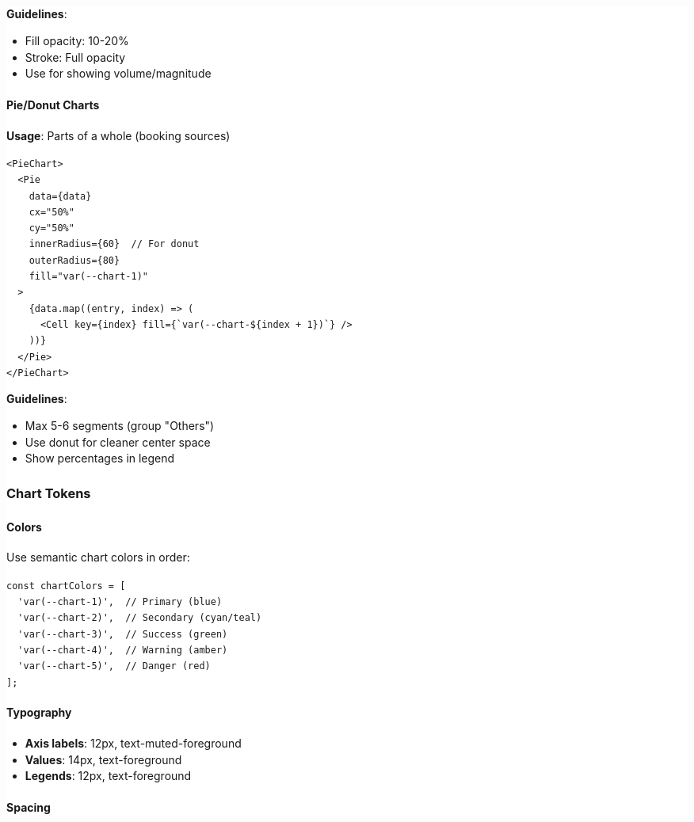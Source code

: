 **Guidelines**:
- Fill opacity: 10-20%
- Stroke: Full opacity
- Use for showing volume/magnitude

#### Pie/Donut Charts

**Usage**: Parts of a whole (booking sources)

```tsx
<PieChart>
  <Pie 
    data={data} 
    cx="50%" 
    cy="50%" 
    innerRadius={60}  // For donut
    outerRadius={80}
    fill="var(--chart-1)"
  >
    {data.map((entry, index) => (
      <Cell key={index} fill={`var(--chart-${index + 1})`} />
    ))}
  </Pie>
</PieChart>
```

**Guidelines**:
- Max 5-6 segments (group "Others")
- Use donut for cleaner center space
- Show percentages in legend

### Chart Tokens

#### Colors

Use semantic chart colors in order:

```tsx
const chartColors = [
  'var(--chart-1)',  // Primary (blue)
  'var(--chart-2)',  // Secondary (cyan/teal)
  'var(--chart-3)',  // Success (green)
  'var(--chart-4)',  // Warning (amber)
  'var(--chart-5)',  // Danger (red)
];
```

#### Typography

- **Axis labels**: 12px, text-muted-foreground
- **Values**: 14px, text-foreground
- **Legends**: 12px, text-foreground

#### Spacing
